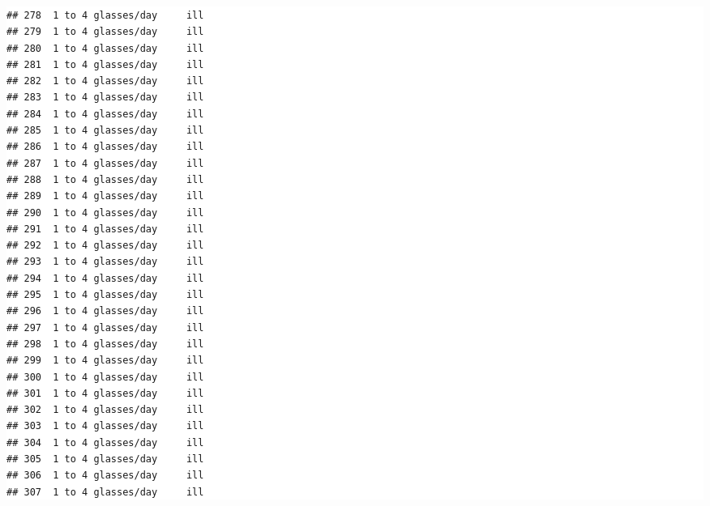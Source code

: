     ## 278  1 to 4 glasses/day     ill
    ## 279  1 to 4 glasses/day     ill
    ## 280  1 to 4 glasses/day     ill
    ## 281  1 to 4 glasses/day     ill
    ## 282  1 to 4 glasses/day     ill
    ## 283  1 to 4 glasses/day     ill
    ## 284  1 to 4 glasses/day     ill
    ## 285  1 to 4 glasses/day     ill
    ## 286  1 to 4 glasses/day     ill
    ## 287  1 to 4 glasses/day     ill
    ## 288  1 to 4 glasses/day     ill
    ## 289  1 to 4 glasses/day     ill
    ## 290  1 to 4 glasses/day     ill
    ## 291  1 to 4 glasses/day     ill
    ## 292  1 to 4 glasses/day     ill
    ## 293  1 to 4 glasses/day     ill
    ## 294  1 to 4 glasses/day     ill
    ## 295  1 to 4 glasses/day     ill
    ## 296  1 to 4 glasses/day     ill
    ## 297  1 to 4 glasses/day     ill
    ## 298  1 to 4 glasses/day     ill
    ## 299  1 to 4 glasses/day     ill
    ## 300  1 to 4 glasses/day     ill
    ## 301  1 to 4 glasses/day     ill
    ## 302  1 to 4 glasses/day     ill
    ## 303  1 to 4 glasses/day     ill
    ## 304  1 to 4 glasses/day     ill
    ## 305  1 to 4 glasses/day     ill
    ## 306  1 to 4 glasses/day     ill
    ## 307  1 to 4 glasses/day     ill